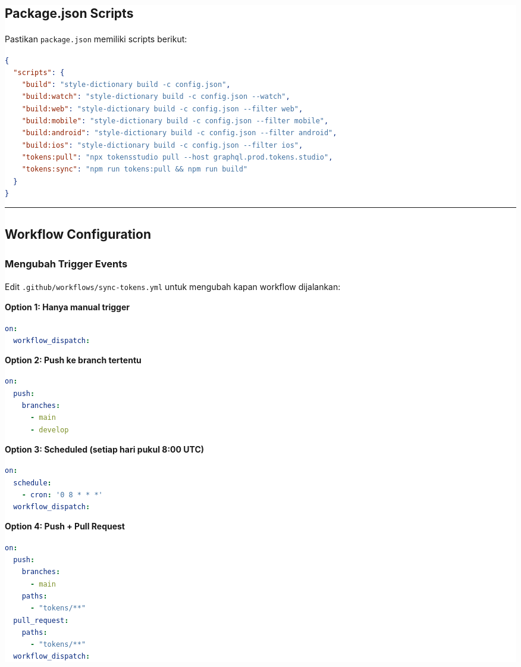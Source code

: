 
## Package.json Scripts

Pastikan `package.json` memiliki scripts berikut:

```json
{
  "scripts": {
    "build": "style-dictionary build -c config.json",
    "build:watch": "style-dictionary build -c config.json --watch",
    "build:web": "style-dictionary build -c config.json --filter web",
    "build:mobile": "style-dictionary build -c config.json --filter mobile",
    "build:android": "style-dictionary build -c config.json --filter android",
    "build:ios": "style-dictionary build -c config.json --filter ios",
    "tokens:pull": "npx tokensstudio pull --host graphql.prod.tokens.studio",
    "tokens:sync": "npm run tokens:pull && npm run build"
  }
}
```

---

## Workflow Configuration

### Mengubah Trigger Events

Edit `.github/workflows/sync-tokens.yml` untuk mengubah kapan workflow dijalankan:

**Option 1: Hanya manual trigger**
```yaml
on:
  workflow_dispatch:
```

**Option 2: Push ke branch tertentu**
```yaml
on:
  push:
    branches:
      - main
      - develop
```

**Option 3: Scheduled (setiap hari pukul 8:00 UTC)**
```yaml
on:
  schedule:
    - cron: '0 8 * * *'
  workflow_dispatch:
```

**Option 4: Push + Pull Request**
```yaml
on:
  push:
    branches:
      - main
    paths:
      - "tokens/**"
  pull_request:
    paths:
      - "tokens/**"
  workflow_dispatch:
```
